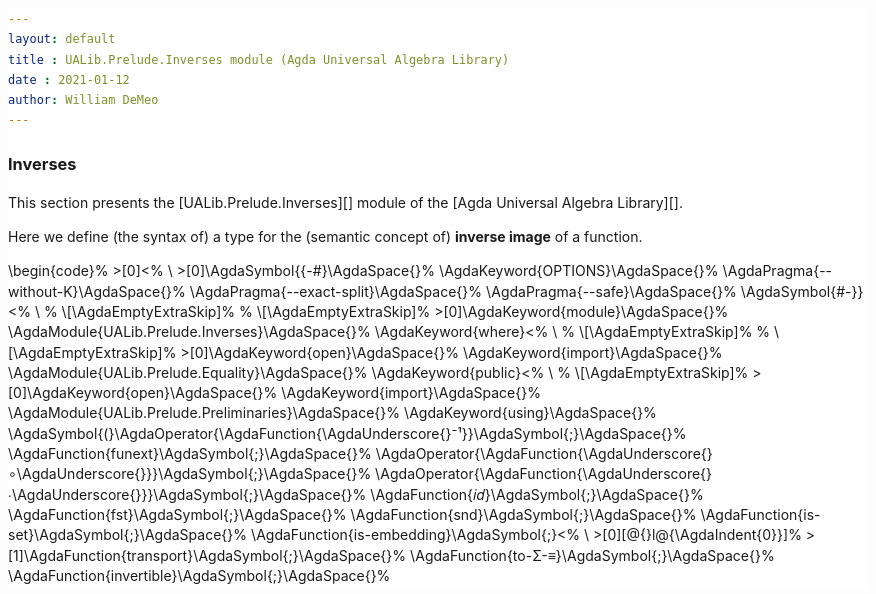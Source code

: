 ```yaml
---
layout: default
title : UALib.Prelude.Inverses module (Agda Universal Algebra Library)
date : 2021-01-12
author: William DeMeo
---
```


### <a id="inverses">Inverses</a>

This section presents the [UALib.Prelude.Inverses][] module of the [Agda Universal Algebra Library][].

Here we define (the syntax of) a type for the (semantic concept of) **inverse image** of a function.

\begin{code}%
\>[0]\<%
\\
\>[0]\AgdaSymbol{\{-\#}\AgdaSpace{}%
\AgdaKeyword{OPTIONS}\AgdaSpace{}%
\AgdaPragma{--without-K}\AgdaSpace{}%
\AgdaPragma{--exact-split}\AgdaSpace{}%
\AgdaPragma{--safe}\AgdaSpace{}%
\AgdaSymbol{\#-\}}\<%
\\
%
\\[\AgdaEmptyExtraSkip]%
%
\\[\AgdaEmptyExtraSkip]%
\>[0]\AgdaKeyword{module}\AgdaSpace{}%
\AgdaModule{UALib.Prelude.Inverses}\AgdaSpace{}%
\AgdaKeyword{where}\<%
\\
%
\\[\AgdaEmptyExtraSkip]%
%
\\[\AgdaEmptyExtraSkip]%
\>[0]\AgdaKeyword{open}\AgdaSpace{}%
\AgdaKeyword{import}\AgdaSpace{}%
\AgdaModule{UALib.Prelude.Equality}\AgdaSpace{}%
\AgdaKeyword{public}\<%
\\
%
\\[\AgdaEmptyExtraSkip]%
\>[0]\AgdaKeyword{open}\AgdaSpace{}%
\AgdaKeyword{import}\AgdaSpace{}%
\AgdaModule{UALib.Prelude.Preliminaries}\AgdaSpace{}%
\AgdaKeyword{using}\AgdaSpace{}%
\AgdaSymbol{(}\AgdaOperator{\AgdaFunction{\AgdaUnderscore{}⁻¹}}\AgdaSymbol{;}\AgdaSpace{}%
\AgdaFunction{funext}\AgdaSymbol{;}\AgdaSpace{}%
\AgdaOperator{\AgdaFunction{\AgdaUnderscore{}∘\AgdaUnderscore{}}}\AgdaSymbol{;}\AgdaSpace{}%
\AgdaOperator{\AgdaFunction{\AgdaUnderscore{}∙\AgdaUnderscore{}}}\AgdaSymbol{;}\AgdaSpace{}%
\AgdaFunction{𝑖𝑑}\AgdaSymbol{;}\AgdaSpace{}%
\AgdaFunction{fst}\AgdaSymbol{;}\AgdaSpace{}%
\AgdaFunction{snd}\AgdaSymbol{;}\AgdaSpace{}%
\AgdaFunction{is-set}\AgdaSymbol{;}\AgdaSpace{}%
\AgdaFunction{is-embedding}\AgdaSymbol{;}\<%
\\
\>[0][@{}l@{\AgdaIndent{0}}]%
\>[1]\AgdaFunction{transport}\AgdaSymbol{;}\AgdaSpace{}%
\AgdaFunction{to-Σ-≡}\AgdaSymbol{;}\AgdaSpace{}%
\AgdaFunction{invertible}\AgdaSymbol{;}\AgdaSpace{}%